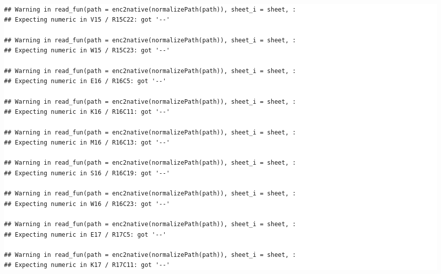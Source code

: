     ## Warning in read_fun(path = enc2native(normalizePath(path)), sheet_i = sheet, :
    ## Expecting numeric in V15 / R15C22: got '--'

    ## Warning in read_fun(path = enc2native(normalizePath(path)), sheet_i = sheet, :
    ## Expecting numeric in W15 / R15C23: got '--'

    ## Warning in read_fun(path = enc2native(normalizePath(path)), sheet_i = sheet, :
    ## Expecting numeric in E16 / R16C5: got '--'

    ## Warning in read_fun(path = enc2native(normalizePath(path)), sheet_i = sheet, :
    ## Expecting numeric in K16 / R16C11: got '--'

    ## Warning in read_fun(path = enc2native(normalizePath(path)), sheet_i = sheet, :
    ## Expecting numeric in M16 / R16C13: got '--'

    ## Warning in read_fun(path = enc2native(normalizePath(path)), sheet_i = sheet, :
    ## Expecting numeric in S16 / R16C19: got '--'

    ## Warning in read_fun(path = enc2native(normalizePath(path)), sheet_i = sheet, :
    ## Expecting numeric in W16 / R16C23: got '--'

    ## Warning in read_fun(path = enc2native(normalizePath(path)), sheet_i = sheet, :
    ## Expecting numeric in E17 / R17C5: got '--'

    ## Warning in read_fun(path = enc2native(normalizePath(path)), sheet_i = sheet, :
    ## Expecting numeric in K17 / R17C11: got '--'
